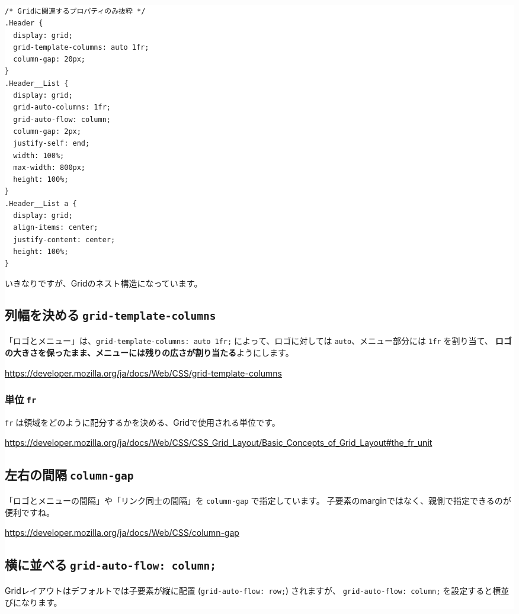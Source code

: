 ```css:CSS
/* Gridに関連するプロパティのみ抜粋 */
.Header {
  display: grid;
  grid-template-columns: auto 1fr;
  column-gap: 20px;
}
.Header__List {
  display: grid;
  grid-auto-columns: 1fr;
  grid-auto-flow: column;
  column-gap: 2px;
  justify-self: end;
  width: 100%;
  max-width: 800px;
  height: 100%;
}
.Header__List a {
  display: grid;
  align-items: center;
  justify-content: center;
  height: 100%;
}
```

いきなりですが、Gridのネスト構造になっています。

## 列幅を決める `grid-template-columns`

「ロゴとメニュー」は、`grid-template-columns: auto 1fr;` によって、ロゴに対しては `auto`、メニュー部分には `1fr` を割り当て、
**ロゴの大きさを保ったまま、メニューには残りの広さが割り当たる**ようにします。

https://developer.mozilla.org/ja/docs/Web/CSS/grid-template-columns

### 単位 `fr`

`fr` は領域をどのように配分するかを決める、Gridで使用される単位です。

https://developer.mozilla.org/ja/docs/Web/CSS/CSS_Grid_Layout/Basic_Concepts_of_Grid_Layout#the_fr_unit


## 左右の間隔 `column-gap`

「ロゴとメニューの間隔」や「リンク同士の間隔」を `column-gap` で指定しています。
子要素のmarginではなく、親側で指定できるのが便利ですね。

https://developer.mozilla.org/ja/docs/Web/CSS/column-gap

## 横に並べる `grid-auto-flow: column;`

Gridレイアウトはデフォルトでは子要素が縦に配置 (`grid-auto-flow: row;`) されますが、
`grid-auto-flow: column;` を設定すると横並びになります。
